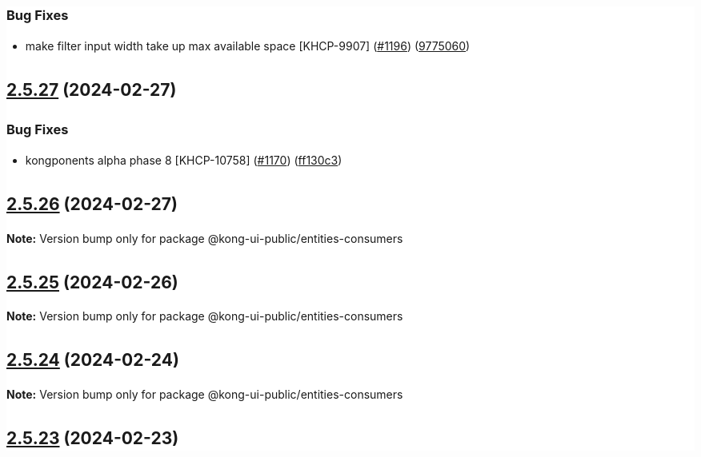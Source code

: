
### Bug Fixes

* make filter input width take up max available space [KHCP-9907] ([#1196](https://github.com/Kong/public-ui-components/issues/1196)) ([9775060](https://github.com/Kong/public-ui-components/commit/97750609a2d6f921a8a04c1bc04d3fb6d1a98b76))





## [2.5.27](https://github.com/Kong/public-ui-components/compare/@kong-ui-public/entities-consumers@2.5.26...@kong-ui-public/entities-consumers@2.5.27) (2024-02-27)


### Bug Fixes

* kongponents alpha phase 8 [KHCP-10758] ([#1170](https://github.com/Kong/public-ui-components/issues/1170)) ([ff130c3](https://github.com/Kong/public-ui-components/commit/ff130c3c9f1af9e9fcb09fb8c23ae758cc0a5ae2))





## [2.5.26](https://github.com/Kong/public-ui-components/compare/@kong-ui-public/entities-consumers@2.5.25...@kong-ui-public/entities-consumers@2.5.26) (2024-02-27)

**Note:** Version bump only for package @kong-ui-public/entities-consumers





## [2.5.25](https://github.com/Kong/public-ui-components/compare/@kong-ui-public/entities-consumers@2.5.24...@kong-ui-public/entities-consumers@2.5.25) (2024-02-26)

**Note:** Version bump only for package @kong-ui-public/entities-consumers





## [2.5.24](https://github.com/Kong/public-ui-components/compare/@kong-ui-public/entities-consumers@2.5.23...@kong-ui-public/entities-consumers@2.5.24) (2024-02-24)

**Note:** Version bump only for package @kong-ui-public/entities-consumers





## [2.5.23](https://github.com/Kong/public-ui-components/compare/@kong-ui-public/entities-consumers@2.5.22...@kong-ui-public/entities-consumers@2.5.23) (2024-02-23)
